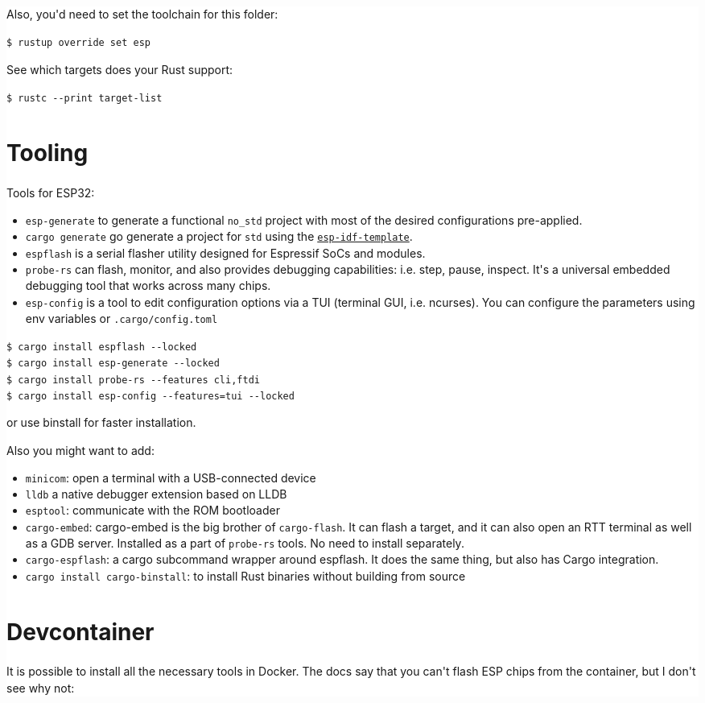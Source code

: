 Also, you'd need to set the toolchain for this folder:

```console
$ rustup override set esp
```

See which targets does your Rust support:

```console
$ rustc --print target-list
```


# Tooling

Tools for ESP32:

* `esp-generate` to generate a functional `no_std` project with most of the desired configurations pre-applied.
* `cargo generate` go generate a project for `std` using the [`esp-idf-template`](https://github.com/esp-rs/esp-idf-template).
* `espflash` is a serial flasher utility designed for Espressif SoCs and modules.
* `probe-rs` can flash, monitor, and also provides debugging capabilities: i.e. step, pause, inspect.
  It's a universal embedded debugging tool that works across many chips.
* `esp-config` is a tool to edit configuration options via a TUI (terminal GUI, i.e. ncurses).
  You can configure the parameters using env variables or `.cargo/config.toml`

```console
$ cargo install espflash --locked
$ cargo install esp-generate --locked
$ cargo install probe-rs --features cli,ftdi
$ cargo install esp-config --features=tui --locked
```

or use binstall for faster installation.

Also you might want to add:

* `minicom`: open a terminal with a USB-connected device
* `lldb` a native debugger extension based on LLDB
* `esptool`: communicate with the ROM bootloader
* `cargo-embed`: cargo-embed is the big brother of `cargo-flash`.
  It can flash a target, and it can also open an RTT terminal as well as a GDB server.
  Installed as a part of `probe-rs` tools. No need to install separately.
* `cargo-espflash`: a cargo subcommand wrapper around espflash. It does the same thing, but also has Cargo integration.
* `cargo install cargo-binstall`: to install Rust binaries without building from source



# Devcontainer

It is possible to install all the necessary tools in Docker.
The docs say that you can't flash ESP chips from the container, but I don't see why not:
